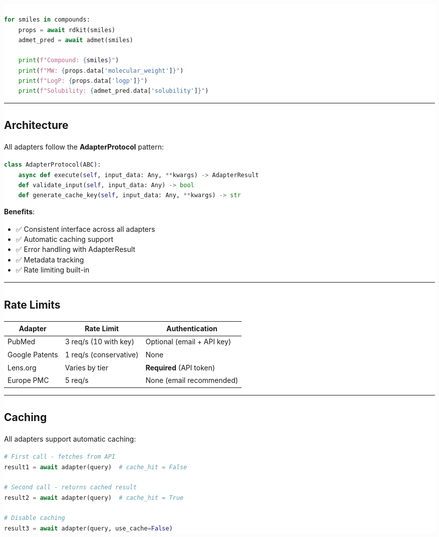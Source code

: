```python

for smiles in compounds:
    props = await rdkit(smiles)
    admet_pred = await admet(smiles)

    print(f"Compound: {smiles}")
    print(f"MW: {props.data['molecular_weight']}")
    print(f"LogP: {props.data['logp']}")
    print(f"Solubility: {admet_pred.data['solubility']}")
```

---

## Architecture

All adapters follow the **AdapterProtocol** pattern:

```python
class AdapterProtocol(ABC):
    async def execute(self, input_data: Any, **kwargs) -> AdapterResult
    def validate_input(self, input_data: Any) -> bool
    def generate_cache_key(self, input_data: Any, **kwargs) -> str
```

**Benefits**:
- ✅ Consistent interface across all adapters
- ✅ Automatic caching support
- ✅ Error handling with AdapterResult
- ✅ Metadata tracking
- ✅ Rate limiting built-in

---

## Rate Limits

| Adapter | Rate Limit | Authentication |
|---------|-----------|----------------|
| PubMed | 3 req/s (10 with key) | Optional (email + API key) |
| Google Patents | 1 req/s (conservative) | None |
| Lens.org | Varies by tier | **Required** (API token) |
| Europe PMC | 5 req/s | None (email recommended) |

---

## Caching

All adapters support automatic caching:

```python
# First call - fetches from API
result1 = await adapter(query)  # cache_hit = False

# Second call - returns cached result
result2 = await adapter(query)  # cache_hit = True

# Disable caching
result3 = await adapter(query, use_cache=False)
```
